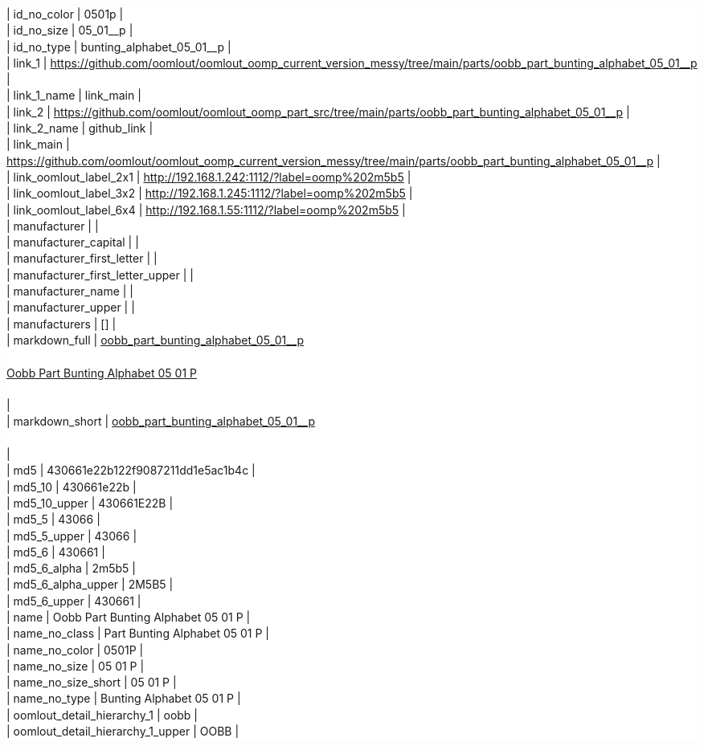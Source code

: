 | id_no_color | 0501p |  
| id_no_size | 05_01__p |  
| id_no_type | bunting_alphabet_05_01__p |  
| link_1 | https://github.com/oomlout/oomlout_oomp_current_version_messy/tree/main/parts/oobb_part_bunting_alphabet_05_01__p |  
| link_1_name | link_main |  
| link_2 | https://github.com/oomlout/oomlout_oomp_part_src/tree/main/parts/oobb_part_bunting_alphabet_05_01__p |  
| link_2_name | github_link |  
| link_main | https://github.com/oomlout/oomlout_oomp_current_version_messy/tree/main/parts/oobb_part_bunting_alphabet_05_01__p |  
| link_oomlout_label_2x1 | http://192.168.1.242:1112/?label=oomp%202m5b5 |  
| link_oomlout_label_3x2 | http://192.168.1.245:1112/?label=oomp%202m5b5 |  
| link_oomlout_label_6x4 | http://192.168.1.55:1112/?label=oomp%202m5b5 |  
| manufacturer |  |  
| manufacturer_capital |  |  
| manufacturer_first_letter |  |  
| manufacturer_first_letter_upper |  |  
| manufacturer_name |  |  
| manufacturer_upper |  |  
| manufacturers | [] |  
| markdown_full | [oobb_part_bunting_alphabet_05_01__p](https://github.com/oomlout/oomlout_oomp_current_version_messy/tree/main/parts/oobb_part_bunting_alphabet_05_01__p)<br>[](https://github.com/oomlout/oomlout_oomp_current_version_messy/tree/main/parts/oobb_part_bunting_alphabet_05_01__p)<br>[Oobb Part Bunting Alphabet 05 01  P](https://github.com/oomlout/oomlout_oomp_current_version_messy/tree/main/parts/oobb_part_bunting_alphabet_05_01__p)<br><br> |  
| markdown_short | [oobb_part_bunting_alphabet_05_01__p](https://github.com/oomlout/oomlout_oomp_current_version_messy/tree/main/parts/oobb_part_bunting_alphabet_05_01__p)<br><br> |  
| md5 | 430661e22b122f9087211dd1e5ac1b4c |  
| md5_10 | 430661e22b |  
| md5_10_upper | 430661E22B |  
| md5_5 | 43066 |  
| md5_5_upper | 43066 |  
| md5_6 | 430661 |  
| md5_6_alpha | 2m5b5 |  
| md5_6_alpha_upper | 2M5B5 |  
| md5_6_upper | 430661 |  
| name | Oobb Part Bunting Alphabet 05 01  P |  
| name_no_class | Part Bunting Alphabet 05 01  P |  
| name_no_color | 0501P |  
| name_no_size | 05 01  P |  
| name_no_size_short | 05 01  P |  
| name_no_type | Bunting Alphabet 05 01  P |  
| oomlout_detail_hierarchy_1 | oobb |  
| oomlout_detail_hierarchy_1_upper | OOBB |  